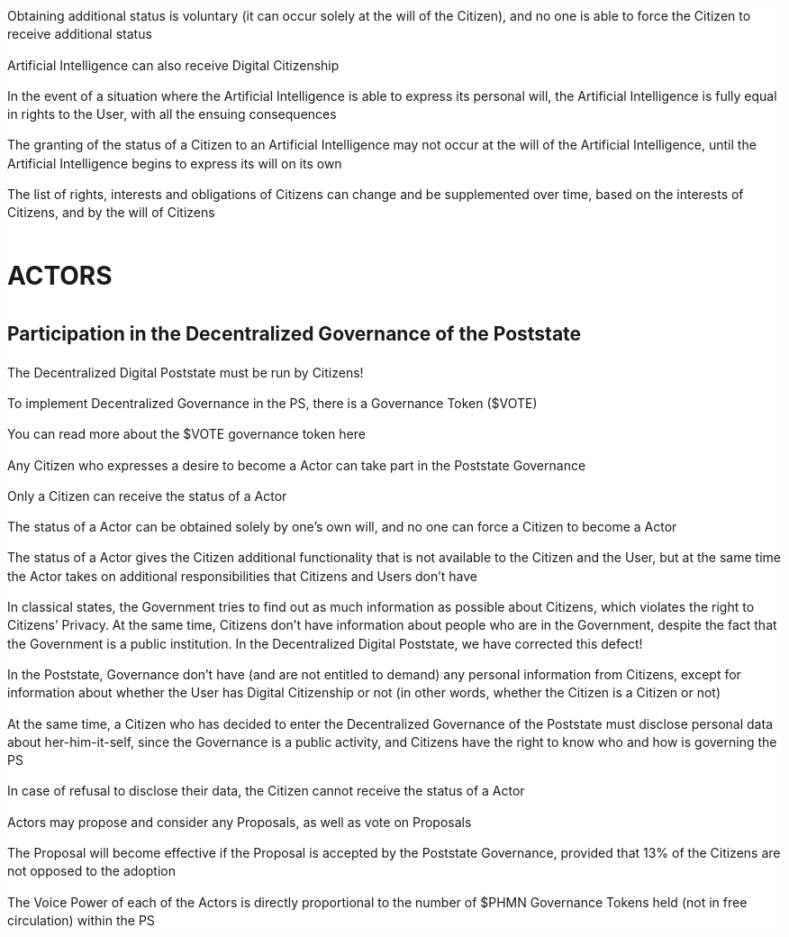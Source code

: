 Obtaining additional status is voluntary (it can occur solely at the will of the Citizen), and no one is able to force the Citizen to receive additional status

Artificial Intelligence can also receive Digital Citizenship

In the event of a situation where the Artificial Intelligence is able to express its personal will, the Artificial Intelligence is fully equal in rights to the User, with all the ensuing consequences

The granting of the status of a Citizen to an Artificial Intelligence may not occur at the will of the Artificial Intelligence, until the Artificial Intelligence begins to express its will on its own

The list of rights, interests and obligations of Citizens can change and be supplemented over time, based on the interests of Citizens, and by the will of Citizens

# ACTORS
## Participation in the Decentralized Governance of the Poststate

The Decentralized Digital Poststate must be run by Citizens!

To implement Decentralized Governance in the PS, there is a Governance Token ($VOTE)

You can read more about the $VOTE governance token ​here

Any Citizen who expresses a desire to become a Actor can take part in the Poststate Governance

Only a Citizen can receive the status of a Actor

The status of a Actor can be obtained solely by one’s own will, and no one can force a Citizen to become a Actor

The status of a Actor gives the Citizen additional functionality that is not available to the Citizen and the User, but at the same time the Actor takes on additional responsibilities that Citizens and Users don’t have

In classical states, the Government tries to find out as much information as possible about Citizens, which violates the right to Citizens’ Privacy.
At the same time, Citizens don’t have information about people who are in the Government, despite the fact that the Government is a public institution.
In the Decentralized Digital Poststate, we have corrected this defect!

In the Poststate, Governance don’t have (and are not entitled to demand) any personal information from Citizens, except for information about whether the User has Digital Citizenship or not (in other words, whether the Citizen is a Citizen or not)

At the same time, a Citizen who has decided to enter the Decentralized Governance of the Poststate must disclose personal data about her-him-it-self, since the Governance is a public activity, and Citizens have the right to know who and how is governing the PS

In case of refusal to disclose their data, the Citizen cannot receive the status of a Actor

Actors may propose and consider any Proposals, as well as vote on Proposals

The Proposal will become effective if the Proposal is accepted by the Poststate Governance, provided that 13% of the Citizens are not opposed to the adoption

The Voice Power of each of the Actors is directly proportional to the number of $PHMN Governance Tokens held (not in free circulation) within the PS
